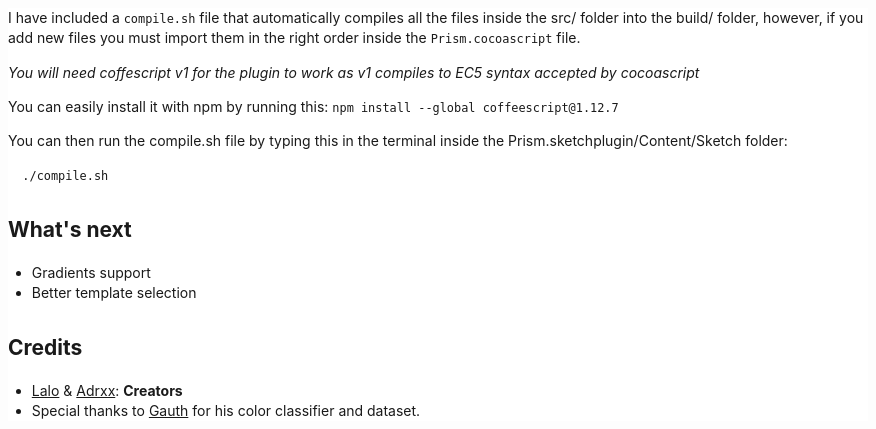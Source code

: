 I have included a `compile.sh` file that automatically compiles all the files inside the src/ folder into the build/ folder, however, if you add new files you must import them in the right order inside the `Prism.cocoascript` file.

*You will need coffescript v1 for the plugin to work as v1 compiles to EC5 syntax accepted by cocoascript*

You can easily install it with npm by running this:
`npm install --global coffeescript@1.12.7`

You can then run the compile.sh file by typing this in the terminal inside the Prism.sketchplugin/Content/Sketch folder:
```shell
  ./compile.sh
```
<h2>What's next</h2>

* Gradients support
* Better template selection


<h2>Credits</h2>

- [Lalo](https://github.com/LaloMrtnz) & [Adrxx](https://github.com/Adrxx): **Creators**
- Special thanks to [Gauth](http://gauth.fr/2011/09/get-a-color-name-from-any-rgb-combination/) for his color classifier and dataset.

[Download]:https://github.com/ment-mx/Prism/archive/master.zip
[Features]:https://github.com/LaloMrtnz/Prism#features
[Usage]:https://github.com/LaloMrtnz/Prism#usage
[Customization]:https://github.com/LaloMrtnz/Prism#customization
[Changelog]:https://github.com/LaloMrtnz/Prism/releases
[Next]:https://github.com/LaloMrtnz/Prism#whats-next
[Contribute]:https://github.com/LaloMrtnz/Prism#contribute
[Credits]:https://github.com/LaloMrtnz/Prism#credits

